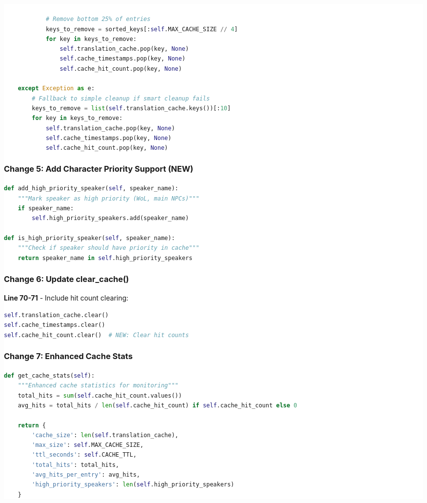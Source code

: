 ```python
            
            # Remove bottom 25% of entries
            keys_to_remove = sorted_keys[:self.MAX_CACHE_SIZE // 4]
            for key in keys_to_remove:
                self.translation_cache.pop(key, None)
                self.cache_timestamps.pop(key, None)
                self.cache_hit_count.pop(key, None)
                
    except Exception as e:
        # Fallback to simple cleanup if smart cleanup fails
        keys_to_remove = list(self.translation_cache.keys())[:10]
        for key in keys_to_remove:
            self.translation_cache.pop(key, None)
            self.cache_timestamps.pop(key, None)
            self.cache_hit_count.pop(key, None)
```

### **Change 5: Add Character Priority Support (NEW)**
```python
def add_high_priority_speaker(self, speaker_name):
    """Mark speaker as high priority (WoL, main NPCs)"""
    if speaker_name:
        self.high_priority_speakers.add(speaker_name)

def is_high_priority_speaker(self, speaker_name):
    """Check if speaker should have priority in cache"""
    return speaker_name in self.high_priority_speakers
```

### **Change 6: Update clear_cache()**
**Line 70-71** - Include hit count clearing:
```python
self.translation_cache.clear()
self.cache_timestamps.clear()
self.cache_hit_count.clear()  # NEW: Clear hit counts
```

### **Change 7: Enhanced Cache Stats**
```python
def get_cache_stats(self):
    """Enhanced cache statistics for monitoring"""
    total_hits = sum(self.cache_hit_count.values())
    avg_hits = total_hits / len(self.cache_hit_count) if self.cache_hit_count else 0
    
    return {
        'cache_size': len(self.translation_cache),
        'max_size': self.MAX_CACHE_SIZE,
        'ttl_seconds': self.CACHE_TTL,
        'total_hits': total_hits,
        'avg_hits_per_entry': avg_hits,
        'high_priority_speakers': len(self.high_priority_speakers)
    }
```
